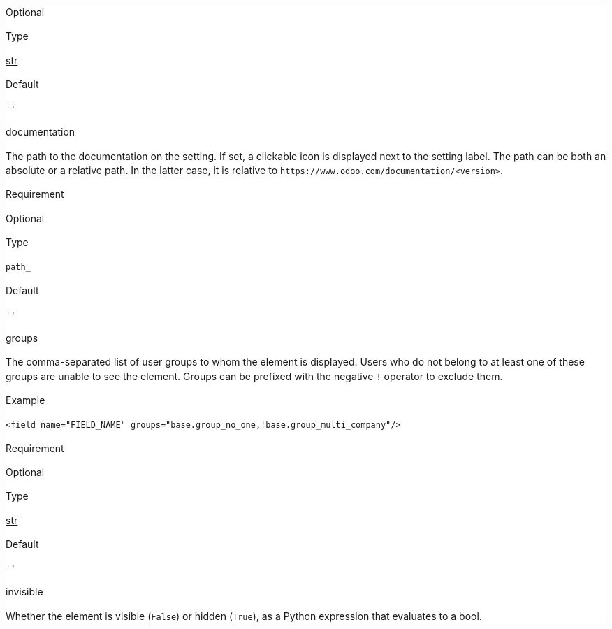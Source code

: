 
Optional

Type
    

[str](https://docs.python.org/3/library/stdtypes.html#str "\(in Python v3.13\)")

Default
    

`''`

documentation
    

The [path](https://en.wikipedia.org/wiki/Path_\(computing\)) to the documentation on the setting. If set, a clickable icon is displayed next to the setting label. The path can be both an absolute or a [relative path](https://en.wikipedia.org/wiki/URL). In the latter case, it is relative to `https://www.odoo.com/documentation/<version>`.

Requirement
    

Optional

Type
    

`path_`

Default
    

`''`

groups
    

The comma-separated list of user groups to whom the element is displayed. Users who do not belong to at least one of these groups are unable to see the element. Groups can be prefixed with the negative `!` operator to exclude them.

Example
    
    
    <field name="FIELD_NAME" groups="base.group_no_one,!base.group_multi_company"/>
    

Requirement
    

Optional

Type
    

[str](https://docs.python.org/3/library/stdtypes.html#str "\(in Python v3.13\)")

Default
    

`''`

invisible
    

Whether the element is visible (`False`) or hidden (`True`), as a Python expression that evaluates to a bool.
